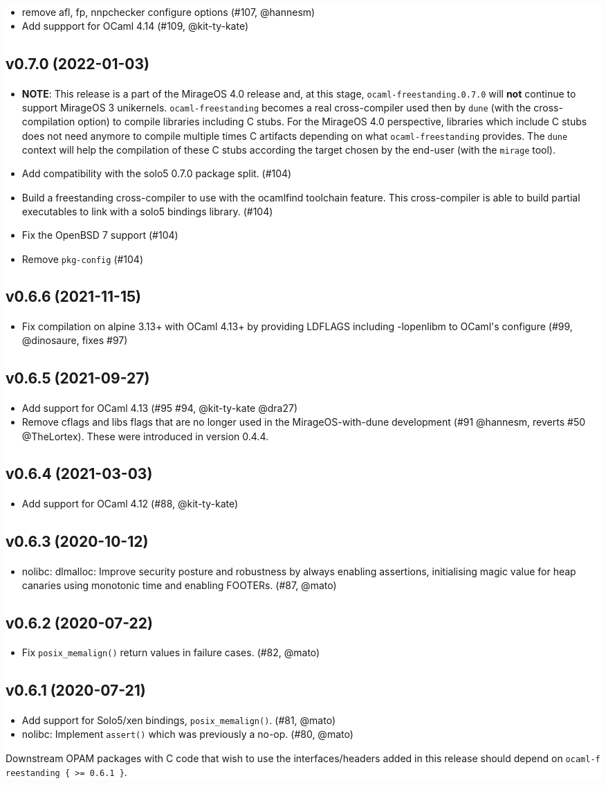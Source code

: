 * remove afl, fp, nnpchecker configure options (#107, @hannesm)
* Add suppport for OCaml 4.14 (#109, @kit-ty-kate)

## v0.7.0 (2022-01-03)

* **NOTE**: This release is a part of the MirageOS 4.0 release and, at this stage, `ocaml-freestanding.0.7.0` will **not** continue to support MirageOS 3 unikernels. `ocaml-freestanding` becomes a real cross-compiler used then by `dune` (with the cross-compilation option) to compile libraries including C stubs. For the MirageOS 4.0 perspective, libraries which include C stubs does not need anymore to compile multiple times C artifacts depending on what `ocaml-freestanding` provides. The `dune` context will help the compilation of these C stubs according the target chosen by the end-user (with the `mirage` tool).

* Add compatibility with the solo5 0.7.0 package split. (#104)
* Build a freestanding cross-compiler to use with the ocamlfind toolchain feature. This cross-compiler is able to build partial executables to link with a solo5 bindings library. (#104)
* Fix the OpenBSD 7 support (#104)
* Remove `pkg-config` (#104)

## v0.6.6 (2021-11-15)

* Fix compilation on alpine 3.13+ with OCaml 4.13+ by providing LDFLAGS
  including -lopenlibm to OCaml's configure (#99, @dinosaure, fixes #97)

## v0.6.5 (2021-09-27)

* Add support for OCaml 4.13 (#95 #94, @kit-ty-kate @dra27)
* Remove cflags and libs flags that are no longer used in the MirageOS-with-dune
  development (#91 @hannesm, reverts #50 @TheLortex). These were introduced in
  version 0.4.4.

## v0.6.4 (2021-03-03)

* Add support for OCaml 4.12 (#88, @kit-ty-kate)

## v0.6.3 (2020-10-12)

* nolibc: dlmalloc: Improve security posture and robustness by always enabling assertions, initialising magic value for heap canaries using monotonic time and enabling FOOTERs. (#87, @mato)

## v0.6.2 (2020-07-22)

* Fix `posix_memalign()` return values in failure cases. (#82, @mato)

## v0.6.1 (2020-07-21)

* Add support for Solo5/xen bindings, `posix_memalign()`. (#81, @mato)
* nolibc: Implement `assert()` which was previously a no-op. (#80, @mato)

Downstream OPAM packages with C code that wish to use the interfaces/headers added in this release should depend on `ocaml-freestanding { >= 0.6.1 }`.
